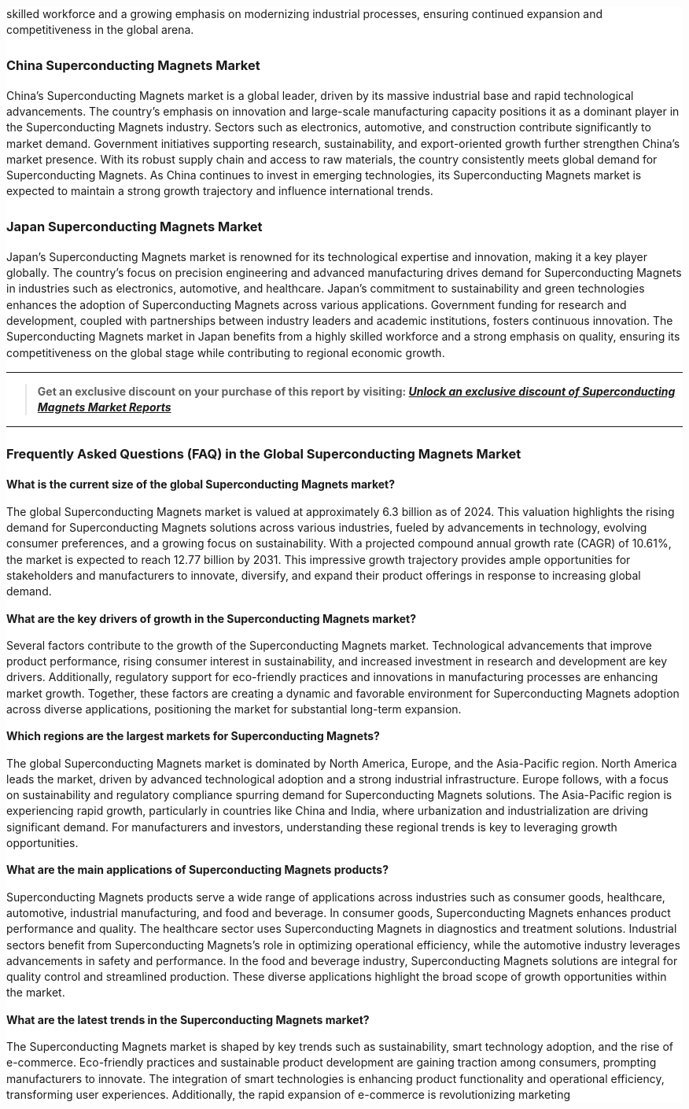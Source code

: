 skilled workforce and a growing emphasis on modernizing industrial processes, ensuring continued expansion and competitiveness in the global arena.</p><h3>China Superconducting Magnets Market</h3><p>China&rsquo;s Superconducting Magnets market is a global leader, driven by its massive industrial base and rapid technological advancements. The country&rsquo;s emphasis on innovation and large-scale manufacturing capacity positions it as a dominant player in the Superconducting Magnets industry. Sectors such as electronics, automotive, and construction contribute significantly to market demand. Government initiatives supporting research, sustainability, and export-oriented growth further strengthen China&rsquo;s market presence. With its robust supply chain and access to raw materials, the country consistently meets global demand for Superconducting Magnets. As China continues to invest in emerging technologies, its Superconducting Magnets market is expected to maintain a strong growth trajectory and influence international trends.</p><h3>Japan Superconducting Magnets Market</h3><p>Japan&rsquo;s Superconducting Magnets market is renowned for its technological expertise and innovation, making it a key player globally. The country&rsquo;s focus on precision engineering and advanced manufacturing drives demand for Superconducting Magnets in industries such as electronics, automotive, and healthcare. Japan&rsquo;s commitment to sustainability and green technologies enhances the adoption of Superconducting Magnets across various applications. Government funding for research and development, coupled with partnerships between industry leaders and academic institutions, fosters continuous innovation. The Superconducting Magnets market in Japan benefits from a highly skilled workforce and a strong emphasis on quality, ensuring its competitiveness on the global stage while contributing to regional economic growth.</p><hr /><blockquote><p><strong>Get an exclusive discount on your purchase of this report by visiting: <em><a href="://marketresearchpulse.com/ask-for-discount/62510?utm_source=Github&amp;utm_medium=0114">Unlock an exclusive discount of Superconducting Magnets Market Reports</a></em>&nbsp;</strong></p></blockquote><hr /><h3>Frequently Asked Questions (FAQ) in the Global Superconducting Magnets Market</h3><p><strong>What is the current size of the global Superconducting Magnets market?</strong></p><p>The global Superconducting Magnets market is valued at approximately 6.3 billion as of 2024. This valuation highlights the rising demand for Superconducting Magnets solutions across various industries, fueled by advancements in technology, evolving consumer preferences, and a growing focus on sustainability. With a projected compound annual growth rate (CAGR) of 10.61%, the market is expected to reach 12.77 billion by 2031. This impressive growth trajectory provides ample opportunities for stakeholders and manufacturers to innovate, diversify, and expand their product offerings in response to increasing global demand.</p><p><strong>What are the key drivers of growth in the Superconducting Magnets market?</strong></p><p>Several factors contribute to the growth of the Superconducting Magnets market. Technological advancements that improve product performance, rising consumer interest in sustainability, and increased investment in research and development are key drivers. Additionally, regulatory support for eco-friendly practices and innovations in manufacturing processes are enhancing market growth. Together, these factors are creating a dynamic and favorable environment for Superconducting Magnets adoption across diverse applications, positioning the market for substantial long-term expansion.</p><p><strong>Which regions are the largest markets for Superconducting Magnets?</strong></p><p>The global Superconducting Magnets market is dominated by North America, Europe, and the Asia-Pacific region. North America leads the market, driven by advanced technological adoption and a strong industrial infrastructure. Europe follows, with a focus on sustainability and regulatory compliance spurring demand for Superconducting Magnets solutions. The Asia-Pacific region is experiencing rapid growth, particularly in countries like China and India, where urbanization and industrialization are driving significant demand. For manufacturers and investors, understanding these regional trends is key to leveraging growth opportunities.</p><p><strong>What are the main applications of Superconducting Magnets products?</strong></p><p>Superconducting Magnets products serve a wide range of applications across industries such as consumer goods, healthcare, automotive, industrial manufacturing, and food and beverage. In consumer goods, Superconducting Magnets enhances product performance and quality. The healthcare sector uses Superconducting Magnets in diagnostics and treatment solutions. Industrial sectors benefit from Superconducting Magnets&rsquo;s role in optimizing operational efficiency, while the automotive industry leverages advancements in safety and performance. In the food and beverage industry, Superconducting Magnets solutions are integral for quality control and streamlined production. These diverse applications highlight the broad scope of growth opportunities within the market.</p><p><strong>What are the latest trends in the Superconducting Magnets market?</strong></p><p>The Superconducting Magnets market is shaped by key trends such as sustainability, smart technology adoption, and the rise of e-commerce. Eco-friendly practices and sustainable product development are gaining traction among consumers, prompting manufacturers to innovate. The integration of smart technologies is enhancing product functionality and operational efficiency, transforming user experiences. Additionally, the rapid expansion of e-commerce is revolutionizing marketing